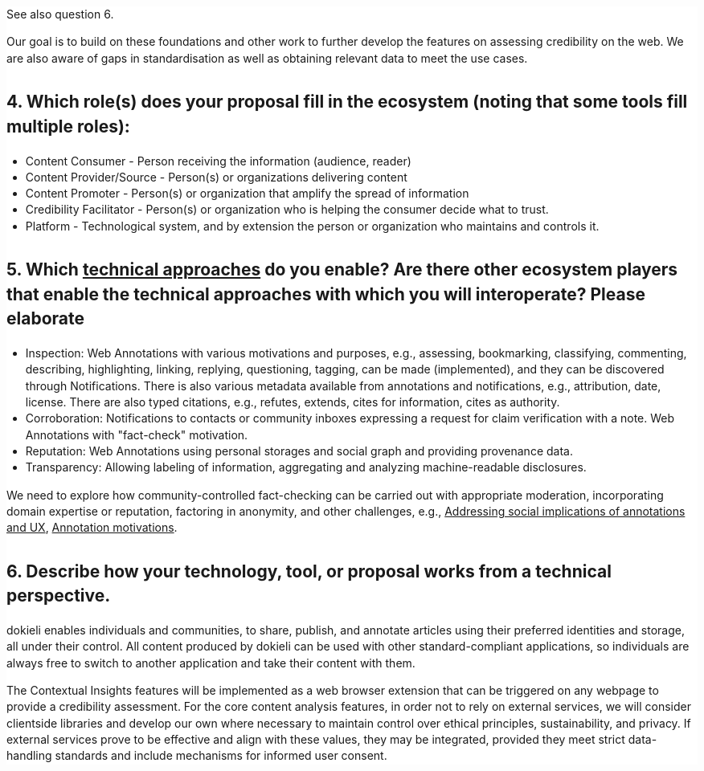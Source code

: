 See also question 6.

Our goal is to build on these foundations and other work to further develop the features on assessing credibility on the web. We are also aware of gaps in standardisation as well as obtaining relevant data to meet the use cases.

## 4. Which role(s) does your proposal fill in the ecosystem (noting that some tools fill multiple roles):

* Content Consumer - Person receiving the information (audience, reader)
* Content Provider/Source - Person(s) or organizations delivering content
* Content Promoter - Person(s) or organization that amplify the spread of information
* Credibility Facilitator - Person(s) or organization who is helping the consumer decide what to trust.
* Platform - Technological system, and by extension the person or organization who maintains and controls it.

## 5. Which <a href="https://www.w3.org/2018/10/credibility-tech/#h.32pkwj5grlt3">technical approaches</a> do you enable? Are there other ecosystem players that enable the technical approaches with which you will interoperate? Please elaborate

* Inspection: Web Annotations with various motivations and purposes, e.g., assessing, bookmarking, classifying, commenting, describing, highlighting, linking, replying, questioning, tagging, can be made (implemented), and they can be discovered through Notifications. There is also various metadata available from annotations and notifications, e.g., attribution, date, license. There are also typed citations, e.g., refutes, extends, cites for information, cites as authority.
* Corroboration: Notifications to contacts or community inboxes expressing a request for claim verification with a note. Web Annotations with "fact-check" motivation.
* Reputation: Web Annotations using personal storages and social graph and providing provenance data.
* Transparency: Allowing labeling of information, aggregating and analyzing machine-readable disclosures.

We need to explore how community-controlled fact-checking can be carried out with appropriate moderation, incorporating domain expertise or reputation, factoring in anonymity, and other challenges, e.g., [Addressing social implications of annotations and UX](https://github.com/dokieli/dokieli/issues/152), [Annotation motivations](https://github.com/dokieli/dokieli/issues/146).

## 6. Describe how your technology, tool, or proposal works from a technical perspective.

dokieli enables individuals and communities, to share, publish, and annotate articles using their preferred identities and storage, all under their control. All content produced by dokieli can be used with other standard-compliant applications, so individuals are always free to switch to another application and take their content with them.

The Contextual Insights features will be implemented as a web browser extension that can be triggered on any webpage to provide a credibility assessment. For the core content analysis features, in order not to rely on external services, we will consider clientside libraries and develop our own where necessary to maintain control over ethical principles, sustainability, and privacy. If external services prove to be effective and align with these values, they may be integrated, provided they meet strict data-handling standards and include mechanisms for informed user consent.
